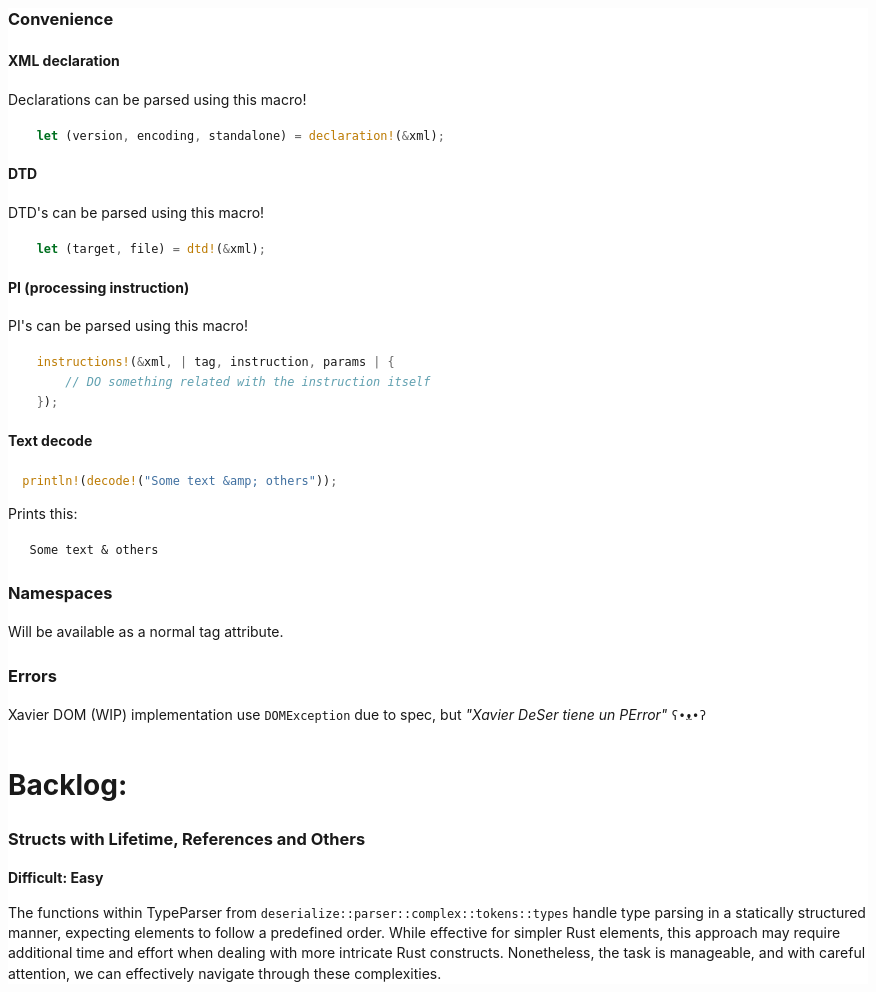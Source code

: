 ### Convenience

#### XML declaration

Declarations can be parsed using this macro!

```Rust
    let (version, encoding, standalone) = declaration!(&xml);
```

#### DTD

DTD's can be parsed using this macro!

```Rust
    let (target, file) = dtd!(&xml);
```

#### PI (processing instruction)

PI's can be parsed using this macro! 

```Rust
    instructions!(&xml, | tag, instruction, params | {
        // DO something related with the instruction itself
    });
```

#### Text decode

``` Rust
  println!(decode!("Some text &amp; others"));  
```

Prints this:
``` 
   Some text & others
```

### Namespaces

Will be available as a normal tag attribute.

### Errors

Xavier DOM (WIP) implementation use ```DOMException``` due to spec, but *"Xavier DeSer tiene un PError"* ```ʕ•ᴥ•ʔ```  

# Backlog:

### Structs with Lifetime, References and Others

**Difficult: Easy**

The functions within TypeParser from ```deserialize::parser::complex::tokens::types``` handle type parsing in a statically structured manner, expecting elements to follow a predefined order. While effective for simpler Rust elements, this approach may require additional time and effort when dealing with more intricate Rust constructs. Nonetheless, the task is manageable, and with careful attention, we can effectively navigate through these complexities.
